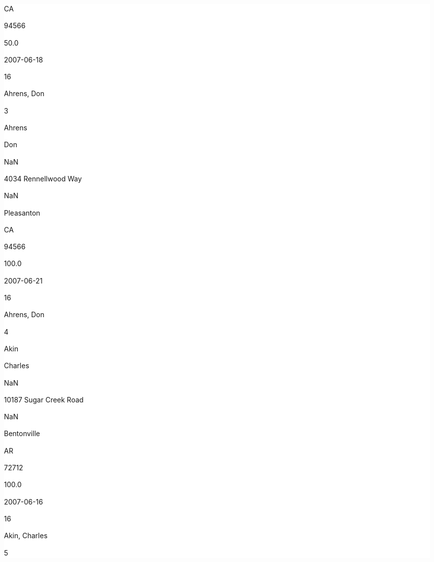 CA

94566

50.0

2007-06-18

16

Ahrens, Don

3

Ahrens

Don

NaN

4034 Rennellwood Way

NaN

Pleasanton

CA

94566

100.0

2007-06-21

16

Ahrens, Don

4

Akin

Charles

NaN

10187 Sugar Creek Road

NaN

Bentonville

AR

72712

100.0

2007-06-16

16

Akin, Charles

5
